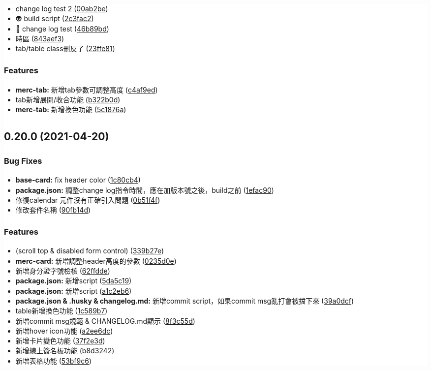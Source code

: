*  change log test 2 ([00ab2be](http://192.168.2.21:7070/gitblit/r/~tanvi/mercue-frontend-library/commits/00ab2beb572f5609b80ddd6655709bb750b6a517))
* :alien: build script ([2c3fac2](http://192.168.2.21:7070/gitblit/r/~tanvi/mercue-frontend-library/commits/2c3fac2193a9e733a70204788bd8aaa23bd06118))
* :bug: change log test ([46b89bd](http://192.168.2.21:7070/gitblit/r/~tanvi/mercue-frontend-library/commits/46b89bd171baaf52927141c8400b129712e8c9dc))
* 時區 ([843aef3](http://192.168.2.21:7070/gitblit/r/~tanvi/mercue-frontend-library/commits/843aef3118c374b9e5abde16679e5558aebfae4b))
* tab/table class刪反了 ([23ffe81](http://192.168.2.21:7070/gitblit/r/~tanvi/mercue-frontend-library/commits/23ffe817b206a565dca54e59a7b44e932ea7d5e0))


### Features

* **merc-tab:**  新增tab參數可調整高度 ([c4af9ed](http://192.168.2.21:7070/gitblit/r/~tanvi/mercue-frontend-library/commits/c4af9ed27065794afb39d61c4c9229b37690843f))
* tab新增展開/收合功能 ([b322b0d](http://192.168.2.21:7070/gitblit/r/~tanvi/mercue-frontend-library/commits/b322b0d72dd2914a85ba61678c8ed754bb81030a))
* **merc-tab:** 新增換色功能 ([5c1876a](http://192.168.2.21:7070/gitblit/r/~tanvi/mercue-frontend-library/commits/5c1876a966ec17ca7e4412e0d061d20b3bf6813e))



## 0.20.0 (2021-04-20)


### Bug Fixes

* **base-card:** fix header color ([1c80cb4](http://192.168.2.21:7070/gitblit/r/~tanvi/mercue-frontend-library/commits/1c80cb474de7173d92a1e26918904bc49f874006))
* **package.json:** 調整change log指令時間，應在加版本號之後，build之前 ([1efac90](http://192.168.2.21:7070/gitblit/r/~tanvi/mercue-frontend-library/commits/1efac90784f46d5c9c93a3b829c9e1ab74aa670e))
* 修復calendar 元件沒有正確引入問題 ([0b51f4f](http://192.168.2.21:7070/gitblit/r/~tanvi/mercue-frontend-library/commits/0b51f4f7a35b3d936d58324e9b556611b759a966))
* 修改套件名稱 ([90fb14d](http://192.168.2.21:7070/gitblit/r/~tanvi/mercue-frontend-library/commits/90fb14d02e11c8591a615d50e284169897d0d084))


### Features

* (scroll top & disabled form control) ([339b27e](http://192.168.2.21:7070/gitblit/r/~tanvi/mercue-frontend-library/commits/339b27e14d8ec290b5839075713cb4eea4450808))
* **merc-card:** 新增調整header高度的參數 ([0235d0e](http://192.168.2.21:7070/gitblit/r/~tanvi/mercue-frontend-library/commits/0235d0e915d91da2c96058f235d9e47b574cb18c))
* 新增身分證字號檢核 ([62ffdde](http://192.168.2.21:7070/gitblit/r/~tanvi/mercue-frontend-library/commits/62ffdde3ac03d6a76a30927158e8708f9cfb5ea4))
* **package.json:** 新增script ([5da5c19](http://192.168.2.21:7070/gitblit/r/~tanvi/mercue-frontend-library/commits/5da5c19ab69be6f19df19ad3cfdba4014aaad3e0))
* **package.json:** 新增script ([a1c2eb6](http://192.168.2.21:7070/gitblit/r/~tanvi/mercue-frontend-library/commits/a1c2eb6bfc07351e2006aaa7d10f4e875922e576))
* **package.json & .husky & changelog.md:** 新增commit script，如果commit msg亂打會被擋下來 ([39a0dcf](http://192.168.2.21:7070/gitblit/r/~tanvi/mercue-frontend-library/commits/39a0dcf708b8387d87c445679cf7978c7b06c2d6))
* table新增換色功能 ([1c589b7](http://192.168.2.21:7070/gitblit/r/~tanvi/mercue-frontend-library/commits/1c589b7dbb8dcdfc1882342db4fcc836a32d7a09))
* 新增commit msg規範 & CHANGELOG.md顯示 ([8f3c55d](http://192.168.2.21:7070/gitblit/r/~tanvi/mercue-frontend-library/commits/8f3c55dfd656caaf6ce216ffc7fe3739565df95e))
* 新增hover icon功能 ([a2ee6dc](http://192.168.2.21:7070/gitblit/r/~tanvi/mercue-frontend-library/commits/a2ee6dcaa1df47663668d16f3f926e098eea03c3))
* 新增卡片變色功能 ([37f2e3d](http://192.168.2.21:7070/gitblit/r/~tanvi/mercue-frontend-library/commits/37f2e3de0da2c32de5f186f654afa030baac8942))
* 新增線上簽名板功能 ([b8d3242](http://192.168.2.21:7070/gitblit/r/~tanvi/mercue-frontend-library/commits/b8d3242a8d0730d411aae409eddef1bcccb60872))
* 新增表格功能 ([53bf9c6](http://192.168.2.21:7070/gitblit/r/~tanvi/mercue-frontend-library/commits/53bf9c606f366145e7ef917cc130b1b8665b5ef1))